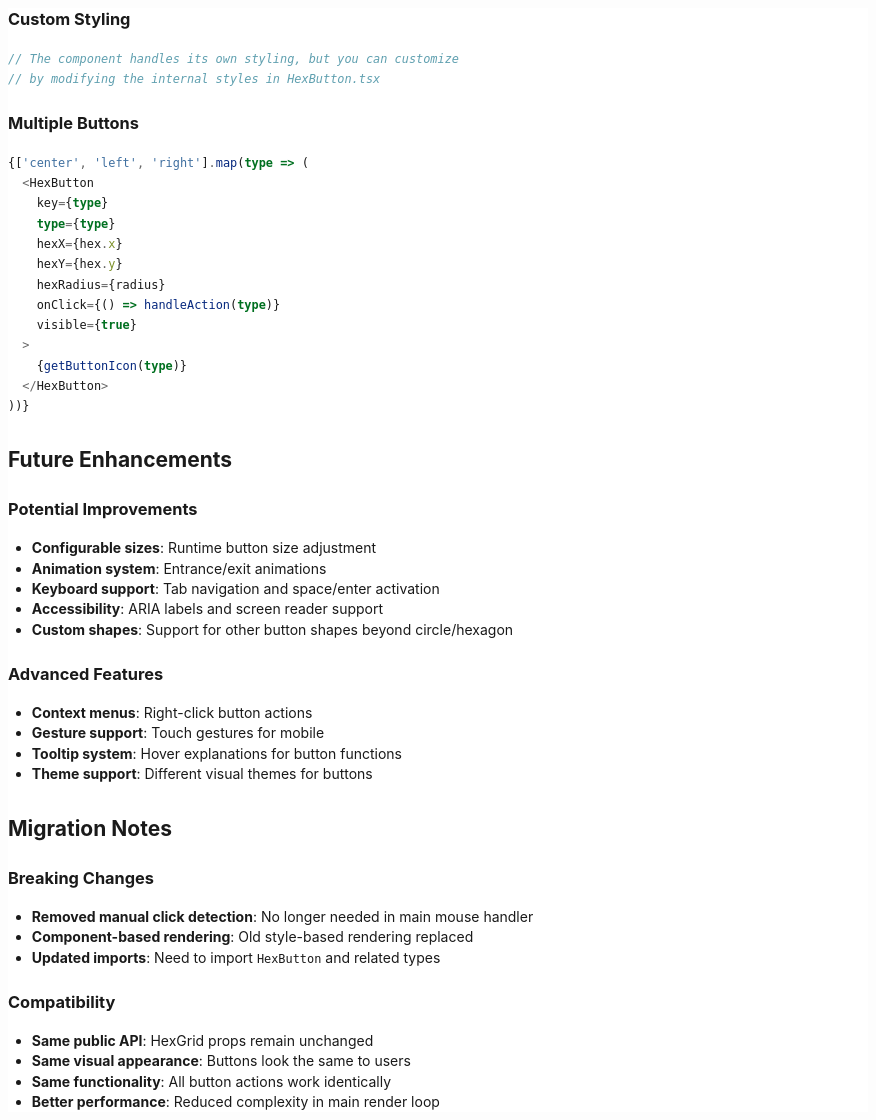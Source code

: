 ### Custom Styling
```typescript
// The component handles its own styling, but you can customize
// by modifying the internal styles in HexButton.tsx
```

### Multiple Buttons
```typescript
{['center', 'left', 'right'].map(type => (
  <HexButton
    key={type}
    type={type}
    hexX={hex.x}
    hexY={hex.y}
    hexRadius={radius}
    onClick={() => handleAction(type)}
    visible={true}
  >
    {getButtonIcon(type)}
  </HexButton>
))}
```

## Future Enhancements

### Potential Improvements
- **Configurable sizes**: Runtime button size adjustment
- **Animation system**: Entrance/exit animations
- **Keyboard support**: Tab navigation and space/enter activation
- **Accessibility**: ARIA labels and screen reader support
- **Custom shapes**: Support for other button shapes beyond circle/hexagon

### Advanced Features
- **Context menus**: Right-click button actions
- **Gesture support**: Touch gestures for mobile
- **Tooltip system**: Hover explanations for button functions
- **Theme support**: Different visual themes for buttons

## Migration Notes

### Breaking Changes
- **Removed manual click detection**: No longer needed in main mouse handler
- **Component-based rendering**: Old style-based rendering replaced
- **Updated imports**: Need to import `HexButton` and related types

### Compatibility
- **Same public API**: HexGrid props remain unchanged
- **Same visual appearance**: Buttons look the same to users
- **Same functionality**: All button actions work identically
- **Better performance**: Reduced complexity in main render loop

